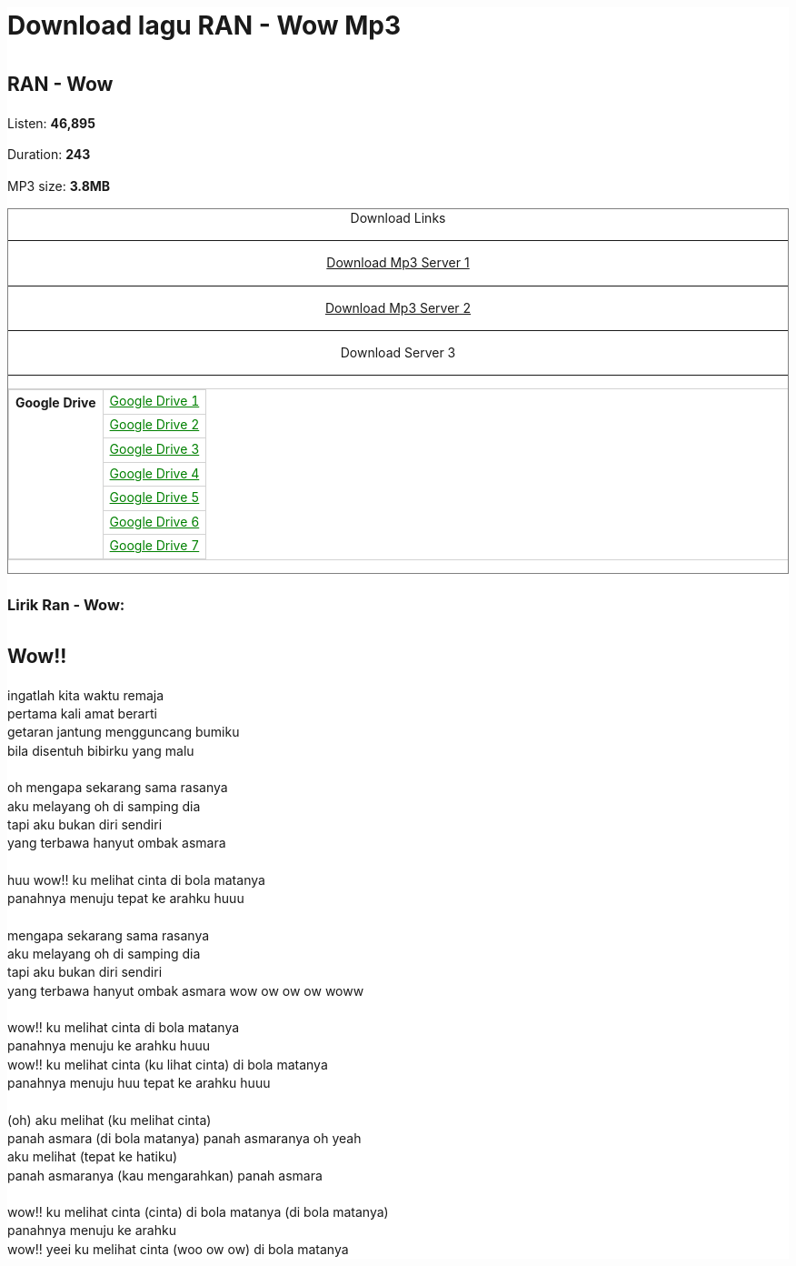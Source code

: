 <div id="A-G-C" date="10 Dec 2019 18:16:06"><div class="song"><div class="songinfo"><div class="statistics"><h1 class="notranslate" for="title">Download lagu RAN - Wow Mp3</h1><div id="wrap-video" class="wrap-video"><iframe rel="nofollow" id="ifyt" src="https://www.youtube.com/embed/HBSkk5CSV-Q" frameborder="0" allowfullscreen=""></iframe></div><h2>RAN - Wow</h2><div></div><p> <span class="notranslate"> Listen: <b>46,895</b></span> </p><p> <span class="notranslate"> Duration: <b id="stadur">243</b></span> </p><p> <span class="notranslate"> MP3 size: <b>3.8MB</b></span> </p><div class="sinfo"><div style="border:1px solid grey;text-align:center;margin-bottom:4px;"><center> <span class="notranslate"> Download Links</span> </center><hr><p> <span class="notranslate"> <a title="Download Song RAN - Wow MP3" class="button-download btn btn-outline-primary ld-over-full" href="https://dimaslanjaka.github.io/page/safelink.html?url=aHR0cHM6Ly9kb3dubG9hZGxhZ3UtbXAzLm5ldC9yYW4td293fkhCU2trNUNTVi1RLmh0bWw=" target="_blank">Download Mp3 Server 1</a></span> </p><div id="download-alt"><hr> <span class="notranslate"> <a href="https://dimaslanjaka.github.io/page/safelink.html?url=aHR0cHM6Ly9zYXZlbXAzLmNjL2lkL3lvdXR1YmUvSEJTa2s1Q1NWLVE=" target="_blank" alt="[3.8 MB] Download Lagu RAN - Wow MP3 - GRATIS Cepat Mudah " rel="follow" class="btn btn-outline-primary ld-over-full">Download Mp3 Server 2</a></span> <hr><center> <span class="notranslate"> Download Server 3</span> </center><iframe src="https://www.yt-download.org/@api/button/mp3/HBSkk5CSV-Q" width="100%" height="100px" scrolling="no" style="border:none;"></iframe><hr></div><table style="width:100%;border-top:1px solid lightgrey;border-bottom:1px solid lightgrey;"><tbody><tr style="border:1px solid lightgrey;"><th style="border:1px solid lightgrey;" rowspan="7"> <span class="notranslate"> Google Drive</span> </th><td> <span class="notranslate"> <a style="color:green" href="https://dimaslanjaka.github.io/page/safelink.html?url=aHR0cHM6Ly9kcml2ZS5nb29nbGUuY29tL2ZpbGUvZC8xQkxWem9Dc0FHV2plMUhVWTJYLXJvMll6cEZxdTExU3Evdmlldz91c3A9c2hhcmluZw==" target="_blank" alt="[3.8 MB] Download Lagu RAN - Wow MP3 - GRATIS Cepat Mudah  via GD">Google Drive 1</a></span> </td></tr><tr style="border:1px solid lightgrey;"><td> <span class="notranslate"> <a style="color:green" href="https://dimaslanjaka.github.io/page/safelink.html?url=aHR0cHM6Ly9kb2NzLmdvb2dsZS5jb20vZmlsZS9kLzFCTFZ6b0NzQUdXamUxSFVZMlgtcm8yWXpwRnF1MTFTcS9lZGl0" target="_blank" alt="[3.8 MB] Download Lagu RAN - Wow MP3 - GRATIS Cepat Mudah  via GD">Google Drive 2</a></span> </td></tr><tr style="border:1px solid lightgrey;"><td> <span class="notranslate"> <a style="color:green" href="https://dimaslanjaka.github.io/page/safelink.html?url=aHR0cHM6Ly9kcml2ZS5nb29nbGUuY29tL3VjP2lkPTFCTFZ6b0NzQUdXamUxSFVZMlgtcm8yWXpwRnF1MTFTcSZleHBvcnQ9ZG93bmxvYWQ=" target="_blank" alt="[3.8 MB] Download Lagu RAN - Wow MP3 - GRATIS Cepat Mudah  via GD">Google Drive 3</a></span> </td></tr><tr style="border:1px solid lightgrey;"><td> <span class="notranslate"> <a style="color:green" href="https://dimaslanjaka.github.io/page/safelink.html?url=aHR0cHM6Ly9kcml2ZS5nb29nbGUuY29tL2ZpbGUvZC8xQkxWem9Dc0FHV2plMUhVWTJYLXJvMll6cEZxdTExU3Evdmlldz91c3A9ZHJpdmVzZGs=" target="_blank" alt="[3.8 MB] Download Lagu RAN - Wow MP3 - GRATIS Cepat Mudah  via GD">Google Drive 4</a></span> </td></tr><tr style="border:1px solid lightgrey;"><td> <span class="notranslate"> <a style="color:green" href="https://dimaslanjaka.github.io/page/safelink.html?url=aHR0cHM6Ly9kcml2ZS5nb29nbGUuY29tL29wZW4/aWQ9MUJMVnpvQ3NBR1dqZTFIVVkyWC1ybzJZenBGcXUxMVNx" target="_blank" alt="[3.8 MB] Download Lagu RAN - Wow MP3 - GRATIS Cepat Mudah  via GD">Google Drive 5</a></span> </td></tr><tr style="border:1px solid lightgrey;"><td> <span class="notranslate"> <a style="color:green" href="https://dimaslanjaka.github.io/page/safelink.html?url=aHR0cHM6Ly9kcml2ZS5nb29nbGUuY29tL3VjP2lkPTFCTFZ6b0NzQUdXamUxSFVZMlgtcm8yWXpwRnF1MTFTcSZleHBvcnQ9ZG93bmxvYWQ=" target="_blank" alt="[3.8 MB] Download Lagu RAN - Wow MP3 - GRATIS Cepat Mudah  via GD">Google Drive 6</a></span> </td></tr><tr style="border:1px solid lightgrey;"><td> <span class="notranslate"> <a style="color:green" href="https://dimaslanjaka.github.io/page/safelink.html?url=aHR0cHM6Ly9kcml2ZS5nb29nbGUuY29tL2ZpbGUvZC8xQkxWem9Dc0FHV2plMUhVWTJYLXJvMll6cEZxdTExU3Evdmlldz91c3A9ZHJpdmVzZGs=" target="_blank" alt="[3.8 MB] Download Lagu RAN - Wow MP3 - GRATIS Cepat Mudah  via GD">Google Drive 7</a></span> </td></tr></tbody></table></div></div><div class="notranslate" id="lr-wrapper">                             <h3>Lirik Ran - Wow:</h3>                             <p class="notranslate" rel="bookmark"> </p><div class="position-relative mb-30">  </div>  <h2 class="title-semibold-dark size-c30">Wow!!</h2> <div id="vidpos"></div> ingatlah kita waktu remaja<br> pertama kali amat berarti<br> getaran jantung mengguncang bumiku<br> bila disentuh bibirku yang malu<br> <br> oh mengapa sekarang sama rasanya<br> aku melayang oh di samping dia<br> tapi aku bukan diri sendiri<br> yang terbawa hanyut ombak asmara<br> <br> huu wow!! ku melihat cinta di bola matanya<br> panahnya menuju tepat ke arahku huuu<br> <br> mengapa sekarang sama rasanya<br> aku melayang oh di samping dia<br> tapi aku bukan diri sendiri<br> yang terbawa hanyut ombak asmara wow ow ow ow woww<br> <br> wow!! ku melihat cinta di bola matanya<br> panahnya menuju ke arahku huuu<br> wow!! ku melihat cinta (ku lihat cinta) di bola matanya<br> panahnya menuju huu tepat ke arahku huuu<br> <br> (oh) aku melihat (ku melihat cinta)<br> panah asmara (di bola matanya) panah asmaranya oh yeah<br> aku melihat (tepat ke hatiku)<br> panah asmaranya (kau mengarahkan) panah asmara<br> <br> wow!! ku melihat cinta (cinta) di bola matanya (di bola matanya)<br> panahnya menuju ke arahku<br> wow!! yeei ku melihat cinta (woo ow ow) di bola matanya<br>